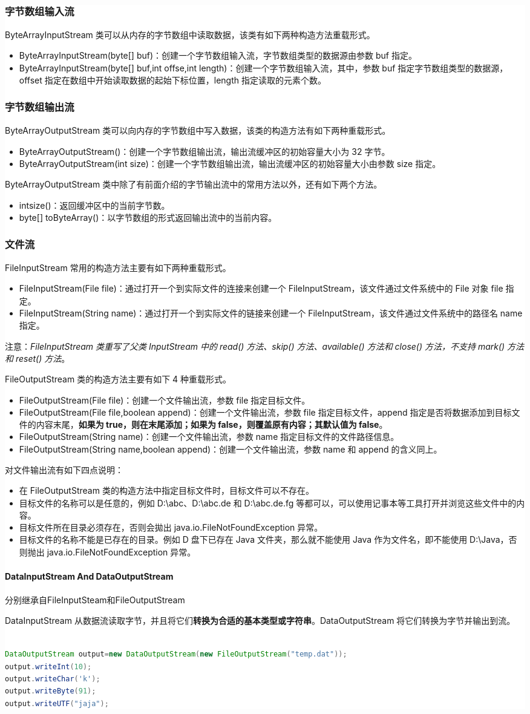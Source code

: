 ### 字节数组输入流

ByteArrayInputStream 类可以从内存的字节数组中读取数据，该类有如下两种构造方法重载形式。

- ByteArrayInputStream(byte[] buf)：创建一个字节数组输入流，字节数组类型的数据源由参数 buf 指定。
- ByteArrayInputStream(byte[] buf,int offse,int length)：创建一个字节数组输入流，其中，参数 buf 指定字节数组类型的数据源，offset 指定在数组中开始读取数据的起始下标位置，length 指定读取的元素个数。

### 字节数组输出流

ByteArrayOutputStream 类可以向内存的字节数组中写入数据，该类的构造方法有如下两种重载形式。

- ByteArrayOutputStream()：创建一个字节数组输出流，输出流缓冲区的初始容量大小为 32 字节。
- ByteArrayOutputStream(int size)：创建一个字节数组输出流，输出流缓冲区的初始容量大小由参数 size 指定。


ByteArrayOutputStream 类中除了有前面介绍的字节输出流中的常用方法以外，还有如下两个方法。

- intsize()：返回缓冲区中的当前字节数。
- byte[] toByteArray()：以字节数组的形式返回输出流中的当前内容。

### 文件流

FileInputStream 常用的构造方法主要有如下两种重载形式。

- FileInputStream(File file)：通过打开一个到实际文件的连接来创建一个 FileInputStream，该文件通过文件系统中的 File 对象 file 指定。
- FileInputStream(String name)：通过打开一个到实际文件的链接来创建一个 FileInputStream，该文件通过文件系统中的路径名 name 指定。

注意：*FileInputStream 类重写了父类 InputStream 中的 read() 方法、skip() 方法、available() 方法和 close() 方法，不支持 mark() 方法和 reset() 方法*。

 FileOutputStream 类的构造方法主要有如下 4 种重载形式。

- FileOutputStream(File file)：创建一个文件输出流，参数 file 指定目标文件。
- FileOutputStream(File file,boolean append)：创建一个文件输出流，参数 file 指定目标文件，append 指定是否将数据添加到目标文件的内容末尾，**如果为 true，则在末尾添加；如果为 false，则覆盖原有内容；其默认值为 false**。
- FileOutputStream(String name)：创建一个文件输出流，参数 name 指定目标文件的文件路径信息。
- FileOutputStream(String name,boolean append)：创建一个文件输出流，参数 name 和 append 的含义同上。

对文件输出流有如下四点说明：

- 在 FileOutputStream 类的构造方法中指定目标文件时，目标文件可以不存在。
- 目标文件的名称可以是任意的，例如 D:\\abc、D:\\abc.de 和 D:\\abc.de.fg 等都可以，可以使用记事本等工具打开并浏览这些文件中的内容。
- 目标文件所在目录必须存在，否则会拋出 java.io.FileNotFoundException 异常。
- 目标文件的名称不能是已存在的目录。例如 D 盘下已存在 Java 文件夹，那么就不能使用 Java 作为文件名，即不能使用 D:\\Java，否则抛出 java.io.FileNotFoundException 异常。

#### DataInputStream And DataOutputStream

分别继承自FileInputSteam和FileOutputStream

DataInputStream 从数据流读取字节，并且将它们**转换为合适的基本类型或字符串**。DataOutputStream 将它们转换为字节并输出到流。

```java

DataOutputStream output=new DataOutputStream(new FileOutputStream("temp.dat"));
output.writeInt(10);
output.writeChar('k');
output.writeByte(91);
output.writeUTF("jaja");

```
